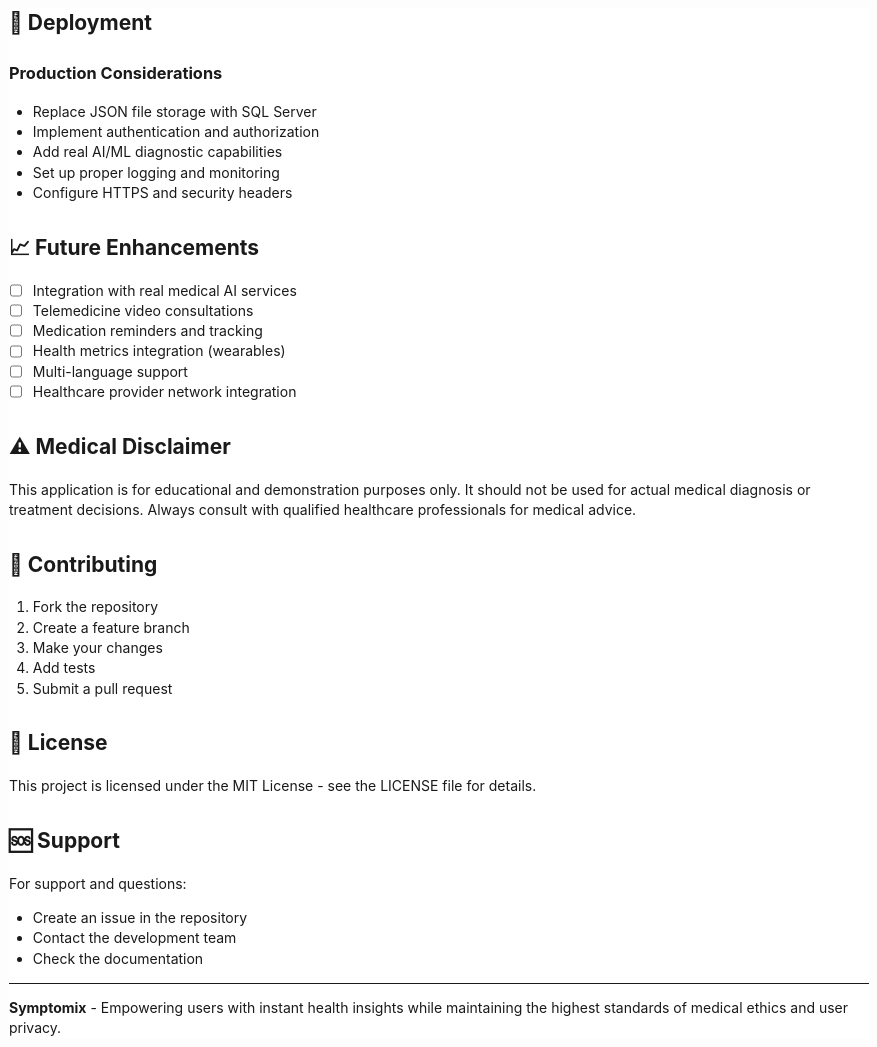 ## 🚀 Deployment

### Production Considerations
- Replace JSON file storage with SQL Server
- Implement authentication and authorization
- Add real AI/ML diagnostic capabilities
- Set up proper logging and monitoring
- Configure HTTPS and security headers

## 📈 Future Enhancements

- [ ] Integration with real medical AI services
- [ ] Telemedicine video consultations
- [ ] Medication reminders and tracking
- [ ] Health metrics integration (wearables)
- [ ] Multi-language support
- [ ] Healthcare provider network integration

## ⚠️ Medical Disclaimer

This application is for educational and demonstration purposes only. It should not be used for actual medical diagnosis or treatment decisions. Always consult with qualified healthcare professionals for medical advice.

## 👥 Contributing

1. Fork the repository
2. Create a feature branch
3. Make your changes
4. Add tests
5. Submit a pull request

## 📄 License

This project is licensed under the MIT License - see the LICENSE file for details.

## 🆘 Support

For support and questions:
- Create an issue in the repository
- Contact the development team
- Check the documentation

---

**Symptomix** - Empowering users with instant health insights while maintaining the highest standards of medical ethics and user privacy.
